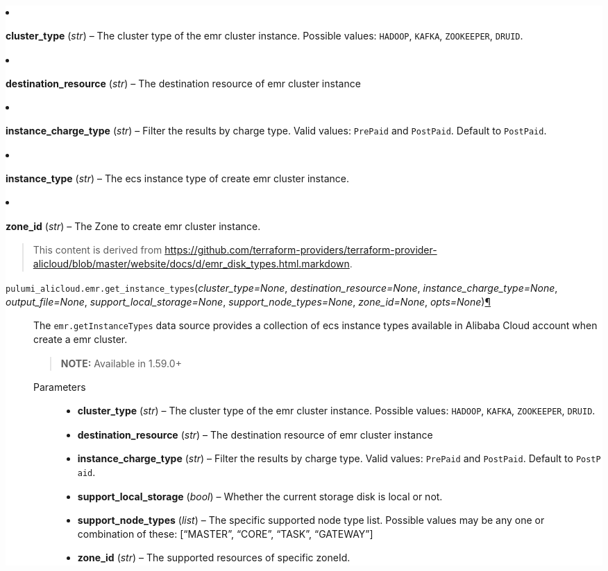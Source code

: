 <li><p><strong>cluster_type</strong> (<em>str</em>) – The cluster type of the emr cluster instance. Possible values: <code class="docutils literal notranslate"><span class="pre">HADOOP</span></code>, <code class="docutils literal notranslate"><span class="pre">KAFKA</span></code>, <code class="docutils literal notranslate"><span class="pre">ZOOKEEPER</span></code>, <code class="docutils literal notranslate"><span class="pre">DRUID</span></code>.</p></li>
<li><p><strong>destination_resource</strong> (<em>str</em>) – The destination resource of emr cluster instance</p></li>
<li><p><strong>instance_charge_type</strong> (<em>str</em>) – Filter the results by charge type. Valid values: <code class="docutils literal notranslate"><span class="pre">PrePaid</span></code> and <code class="docutils literal notranslate"><span class="pre">PostPaid</span></code>. Default to <code class="docutils literal notranslate"><span class="pre">PostPaid</span></code>.</p></li>
<li><p><strong>instance_type</strong> (<em>str</em>) – The ecs instance type of create emr cluster instance.</p></li>
<li><p><strong>zone_id</strong> (<em>str</em>) – The Zone to create emr cluster instance.</p></li>
</ul>
</dd>
</dl>
<blockquote>
<div><p>This content is derived from <a class="reference external" href="https://github.com/terraform-providers/terraform-provider-alicloud/blob/master/website/docs/d/emr_disk_types.html.markdown">https://github.com/terraform-providers/terraform-provider-alicloud/blob/master/website/docs/d/emr_disk_types.html.markdown</a>.</p>
</div></blockquote>
</dd></dl>

<dl class="function">
<dt id="pulumi_alicloud.emr.get_instance_types">
<code class="sig-prename descclassname">pulumi_alicloud.emr.</code><code class="sig-name descname">get_instance_types</code><span class="sig-paren">(</span><em class="sig-param">cluster_type=None</em>, <em class="sig-param">destination_resource=None</em>, <em class="sig-param">instance_charge_type=None</em>, <em class="sig-param">output_file=None</em>, <em class="sig-param">support_local_storage=None</em>, <em class="sig-param">support_node_types=None</em>, <em class="sig-param">zone_id=None</em>, <em class="sig-param">opts=None</em><span class="sig-paren">)</span><a class="headerlink" href="#pulumi_alicloud.emr.get_instance_types" title="Permalink to this definition">¶</a></dt>
<dd><p>The <code class="docutils literal notranslate"><span class="pre">emr.getInstanceTypes</span></code> data source provides a collection of ecs
instance types available in Alibaba Cloud account when create a emr cluster.</p>
<blockquote>
<div><p><strong>NOTE:</strong> Available in 1.59.0+</p>
</div></blockquote>
<dl class="field-list simple">
<dt class="field-odd">Parameters</dt>
<dd class="field-odd"><ul class="simple">
<li><p><strong>cluster_type</strong> (<em>str</em>) – The cluster type of the emr cluster instance. Possible values: <code class="docutils literal notranslate"><span class="pre">HADOOP</span></code>, <code class="docutils literal notranslate"><span class="pre">KAFKA</span></code>, <code class="docutils literal notranslate"><span class="pre">ZOOKEEPER</span></code>, <code class="docutils literal notranslate"><span class="pre">DRUID</span></code>.</p></li>
<li><p><strong>destination_resource</strong> (<em>str</em>) – The destination resource of emr cluster instance</p></li>
<li><p><strong>instance_charge_type</strong> (<em>str</em>) – Filter the results by charge type. Valid values: <code class="docutils literal notranslate"><span class="pre">PrePaid</span></code> and <code class="docutils literal notranslate"><span class="pre">PostPaid</span></code>. Default to <code class="docutils literal notranslate"><span class="pre">PostPaid</span></code>.</p></li>
<li><p><strong>support_local_storage</strong> (<em>bool</em>) – Whether the current storage disk is local or not.</p></li>
<li><p><strong>support_node_types</strong> (<em>list</em>) – The specific supported node type list. 
Possible values may be any one or combination of these: [“MASTER”, “CORE”, “TASK”, “GATEWAY”]</p></li>
<li><p><strong>zone_id</strong> (<em>str</em>) – The supported resources of specific zoneId.</p></li>
</ul>
</dd>
</dl>